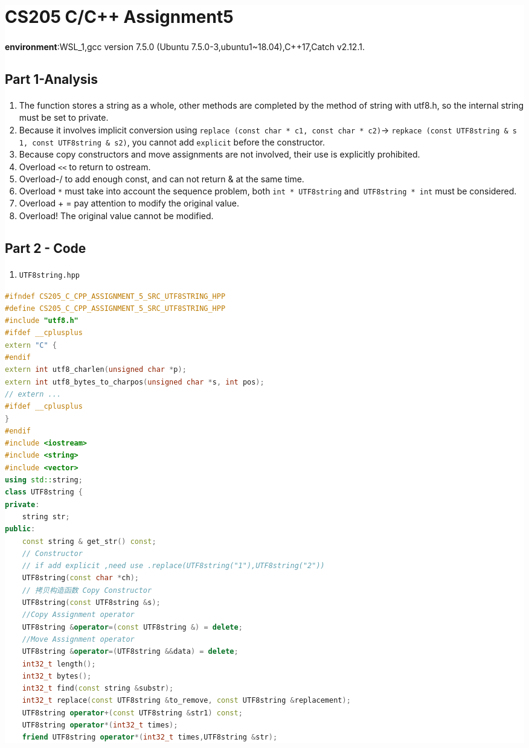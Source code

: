 
# CS205 C/C++ Assignment5

**environment**:WSL_1,gcc version 7.5.0 (Ubuntu 7.5.0-3,ubuntu1~18.04),C++17,Catch v2.12.1.

## Part 1-Analysis

1. The function stores a string as a whole, other methods are completed by the method of string with utf8.h, so the internal string must be set to private.
2. Because it involves implicit conversion using `replace (const char * c1, const char * c2)`-> `repkace (const UTF8string & s1, const UTF8string & s2)`, you cannot add `explicit` before the constructor.
3. Because copy constructors and move assignments are not involved, their use is explicitly prohibited.
4. Overload `<<` to return to ostream.
5. Overload-/ to add enough const, and can not return & at the same time.
6. Overload `*` must take into account the sequence problem, both `int * UTF8string` and` UTF8string * int` must be considered.
7. Overload + = pay attention to modify the original value.
8. Overload! The original value cannot be modified.

## Part 2 - Code

1. `UTF8string.hpp`

``` cpp
#ifndef CS205_C_CPP_ASSIGNMENT_5_SRC_UTF8STRING_HPP
#define CS205_C_CPP_ASSIGNMENT_5_SRC_UTF8STRING_HPP
#include "utf8.h"
#ifdef __cplusplus
extern "C" {
#endif
extern int utf8_charlen(unsigned char *p);
extern int utf8_bytes_to_charpos(unsigned char *s, int pos);
// extern ...
#ifdef __cplusplus
}
#endif
#include <iostream>
#include <string>
#include <vector>
using std::string;
class UTF8string {
private:
    string str;
public:
    const string & get_str() const;
    // Constructor
    // if add explicit ,need use .replace(UTF8string("1"),UTF8string("2"))
    UTF8string(const char *ch);
    // 拷贝构造函数 Copy Constructor
    UTF8string(const UTF8string &s);
    //Copy Assignment operator
    UTF8string &operator=(const UTF8string &) = delete;
    //Move Assignment operator
    UTF8string &operator=(UTF8string &&data) = delete;
    int32_t length();
    int32_t bytes();
    int32_t find(const string &substr);
    int32_t replace(const UTF8string &to_remove, const UTF8string &replacement);
    UTF8string operator+(const UTF8string &str1) const;
    UTF8string operator*(int32_t times);
    friend UTF8string operator*(int32_t times,UTF8string &str);
```